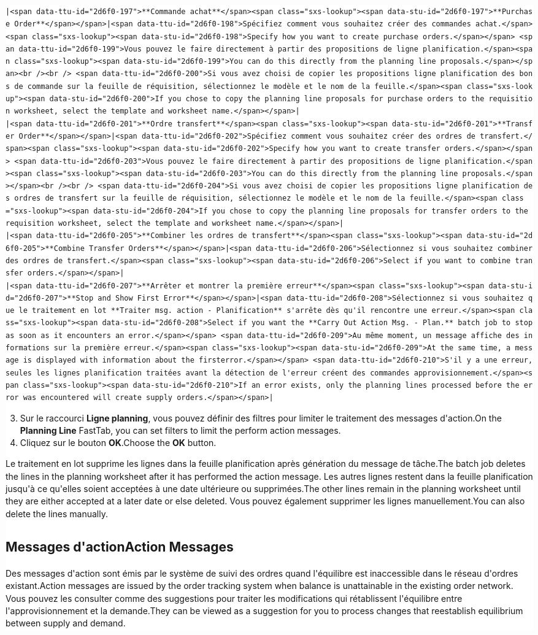     |<span data-ttu-id="2d6f0-197">**Commande achat**</span><span class="sxs-lookup"><span data-stu-id="2d6f0-197">**Purchase Order**</span></span>|<span data-ttu-id="2d6f0-198">Spécifiez comment vous souhaitez créer des commandes achat.</span><span class="sxs-lookup"><span data-stu-id="2d6f0-198">Specify how you want to create purchase orders.</span></span> <span data-ttu-id="2d6f0-199">Vous pouvez le faire directement à partir des propositions de ligne planification.</span><span class="sxs-lookup"><span data-stu-id="2d6f0-199">You can do this directly from the planning line proposals.</span></span><br /><br /> <span data-ttu-id="2d6f0-200">Si vous avez choisi de copier les propositions ligne planification des bons de commande sur la feuille de réquisition, sélectionnez le modèle et le nom de la feuille.</span><span class="sxs-lookup"><span data-stu-id="2d6f0-200">If you chose to copy the planning line proposals for purchase orders to the requisition worksheet, select the template and worksheet name.</span></span>|  
    |<span data-ttu-id="2d6f0-201">**Ordre transfert**</span><span class="sxs-lookup"><span data-stu-id="2d6f0-201">**Transfer Order**</span></span>|<span data-ttu-id="2d6f0-202">Spécifiez comment vous souhaitez créer des ordres de transfert.</span><span class="sxs-lookup"><span data-stu-id="2d6f0-202">Specify how you want to create transfer orders.</span></span> <span data-ttu-id="2d6f0-203">Vous pouvez le faire directement à partir des propositions de ligne planification.</span><span class="sxs-lookup"><span data-stu-id="2d6f0-203">You can do this directly from the planning line proposals.</span></span><br /><br /> <span data-ttu-id="2d6f0-204">Si vous avez choisi de copier les propositions ligne planification des ordres de transfert sur la feuille de réquisition, sélectionnez le modèle et le nom de la feuille.</span><span class="sxs-lookup"><span data-stu-id="2d6f0-204">If you chose to copy the planning line proposals for transfer orders to the requisition worksheet, select the template and worksheet name.</span></span>|  
    |<span data-ttu-id="2d6f0-205">**Combiner les ordres de transfert**</span><span class="sxs-lookup"><span data-stu-id="2d6f0-205">**Combine Transfer Orders**</span></span>|<span data-ttu-id="2d6f0-206">Sélectionnez si vous souhaitez combiner des ordres de transfert.</span><span class="sxs-lookup"><span data-stu-id="2d6f0-206">Select if you want to combine transfer orders.</span></span>|  
    |<span data-ttu-id="2d6f0-207">**Arrêter et montrer la première erreur**</span><span class="sxs-lookup"><span data-stu-id="2d6f0-207">**Stop and Show First Error**</span></span>|<span data-ttu-id="2d6f0-208">Sélectionnez si vous souhaitez que le traitement en lot **Traiter msg. action - Planification** s'arrête dès qu'il rencontre une erreur.</span><span class="sxs-lookup"><span data-stu-id="2d6f0-208">Select if you want the **Carry Out Action Msg. - Plan.** batch job to stop as soon as it encounters an error.</span></span> <span data-ttu-id="2d6f0-209">Au même moment, un message affiche des informations sur la première erreur.</span><span class="sxs-lookup"><span data-stu-id="2d6f0-209">At the same time, a message is displayed with information about the firsterror.</span></span> <span data-ttu-id="2d6f0-210">S'il y a une erreur, seules les lignes planification traitées avant la détection de l'erreur créent des commandes approvisionnement.</span><span class="sxs-lookup"><span data-stu-id="2d6f0-210">If an error exists, only the planning lines processed before the error was encountered will create supply orders.</span></span>|  

3.  <span data-ttu-id="2d6f0-211">Sur le raccourci **Ligne planning**, vous pouvez définir des filtres pour limiter le traitement des messages d'action.</span><span class="sxs-lookup"><span data-stu-id="2d6f0-211">On the **Planning Line** FastTab, you can set filters to limit the perform action messages.</span></span>  
4.  <span data-ttu-id="2d6f0-212">Cliquez sur le bouton **OK**.</span><span class="sxs-lookup"><span data-stu-id="2d6f0-212">Choose the **OK** button.</span></span>  

<span data-ttu-id="2d6f0-213">Le traitement en lot supprime les lignes dans la feuille planification après génération du message de tâche.</span><span class="sxs-lookup"><span data-stu-id="2d6f0-213">The batch job deletes the lines in the planning worksheet after it has performed the action message.</span></span> <span data-ttu-id="2d6f0-214">Les autres lignes restent dans la feuille planification jusqu'à ce qu'elles soient acceptées à une date ultérieure ou supprimées.</span><span class="sxs-lookup"><span data-stu-id="2d6f0-214">The other lines remain in the planning worksheet until they are either accepted at a later date or else deleted.</span></span> <span data-ttu-id="2d6f0-215">Vous pouvez également supprimer les lignes manuellement.</span><span class="sxs-lookup"><span data-stu-id="2d6f0-215">You can also delete the lines manually.</span></span>  

## <a name="action-messages"></a><span data-ttu-id="2d6f0-216">Messages d'action</span><span class="sxs-lookup"><span data-stu-id="2d6f0-216">Action Messages</span></span>  
<span data-ttu-id="2d6f0-217">Des messages d'action sont émis par le système de suivi des ordres quand l'équilibre est inaccessible dans le réseau d'ordres existant.</span><span class="sxs-lookup"><span data-stu-id="2d6f0-217">Action messages are issued by the order tracking system when balance is unattainable in the existing order network.</span></span> <span data-ttu-id="2d6f0-218">Vous pouvez les consulter comme des suggestions pour traiter les modifications qui rétablissent l'équilibre entre l'approvisionnement et la demande.</span><span class="sxs-lookup"><span data-stu-id="2d6f0-218">They can be viewed as a suggestion for you to process changes that reestablish equilibrium between supply and demand.</span></span>  
